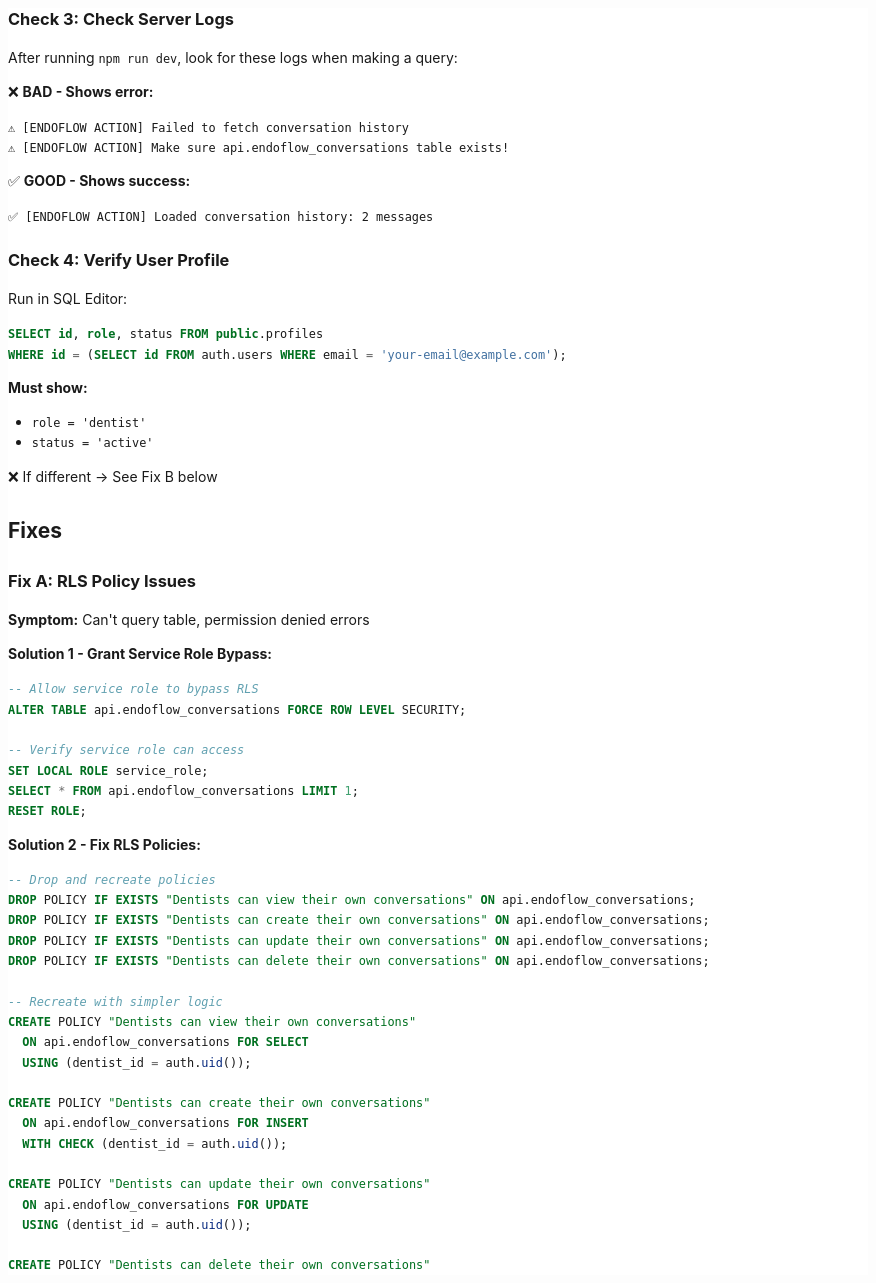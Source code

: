 ### Check 3: Check Server Logs

After running `npm run dev`, look for these logs when making a query:

❌ **BAD - Shows error:**
```
⚠️ [ENDOFLOW ACTION] Failed to fetch conversation history
⚠️ [ENDOFLOW ACTION] Make sure api.endoflow_conversations table exists!
```

✅ **GOOD - Shows success:**
```
✅ [ENDOFLOW ACTION] Loaded conversation history: 2 messages
```

### Check 4: Verify User Profile

Run in SQL Editor:
```sql
SELECT id, role, status FROM public.profiles 
WHERE id = (SELECT id FROM auth.users WHERE email = 'your-email@example.com');
```

**Must show:**
- `role = 'dentist'`
- `status = 'active'`

❌ If different → See Fix B below

## Fixes

### Fix A: RLS Policy Issues

**Symptom:** Can't query table, permission denied errors

**Solution 1 - Grant Service Role Bypass:**
```sql
-- Allow service role to bypass RLS
ALTER TABLE api.endoflow_conversations FORCE ROW LEVEL SECURITY;

-- Verify service role can access
SET LOCAL ROLE service_role;
SELECT * FROM api.endoflow_conversations LIMIT 1;
RESET ROLE;
```

**Solution 2 - Fix RLS Policies:**
```sql
-- Drop and recreate policies
DROP POLICY IF EXISTS "Dentists can view their own conversations" ON api.endoflow_conversations;
DROP POLICY IF EXISTS "Dentists can create their own conversations" ON api.endoflow_conversations;
DROP POLICY IF EXISTS "Dentists can update their own conversations" ON api.endoflow_conversations;
DROP POLICY IF EXISTS "Dentists can delete their own conversations" ON api.endoflow_conversations;

-- Recreate with simpler logic
CREATE POLICY "Dentists can view their own conversations"
  ON api.endoflow_conversations FOR SELECT
  USING (dentist_id = auth.uid());

CREATE POLICY "Dentists can create their own conversations"
  ON api.endoflow_conversations FOR INSERT
  WITH CHECK (dentist_id = auth.uid());

CREATE POLICY "Dentists can update their own conversations"
  ON api.endoflow_conversations FOR UPDATE
  USING (dentist_id = auth.uid());

CREATE POLICY "Dentists can delete their own conversations"
```